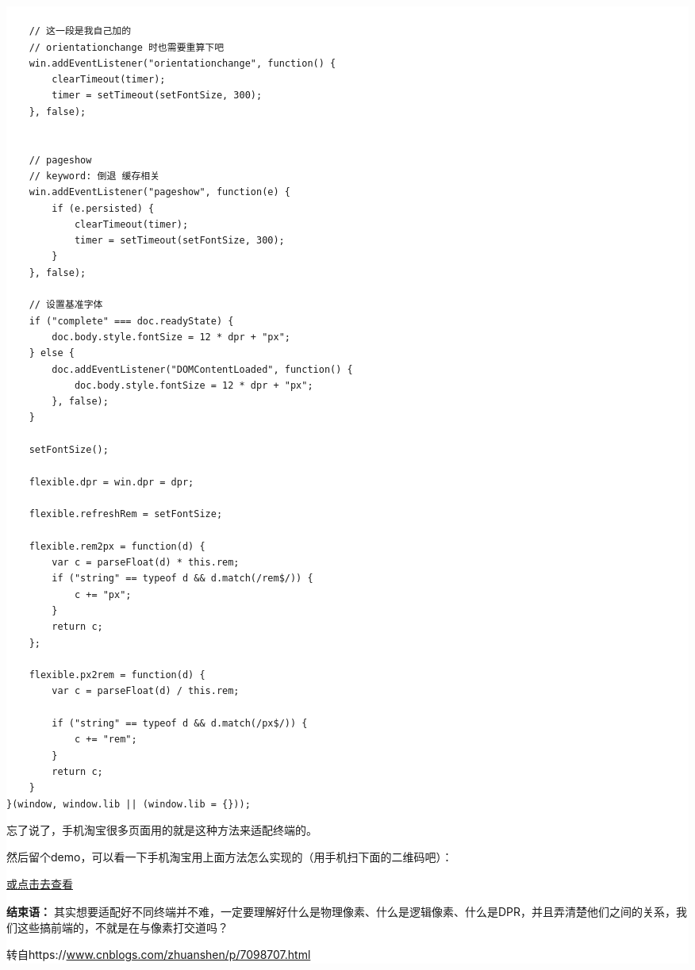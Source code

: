 ```
     
    // 这一段是我自己加的
    // orientationchange 时也需要重算下吧
    win.addEventListener("orientationchange", function() {
        clearTimeout(timer);
        timer = setTimeout(setFontSize, 300);
    }, false);
 
 
    // pageshow
    // keyword: 倒退 缓存相关
    win.addEventListener("pageshow", function(e) {
        if (e.persisted) {
            clearTimeout(timer);
            timer = setTimeout(setFontSize, 300);
        }
    }, false);
 
    // 设置基准字体
    if ("complete" === doc.readyState) {
        doc.body.style.fontSize = 12 * dpr + "px";
    } else {
        doc.addEventListener("DOMContentLoaded", function() {
            doc.body.style.fontSize = 12 * dpr + "px";
        }, false);
    }
  
    setFontSize();
 
    flexible.dpr = win.dpr = dpr;
 
    flexible.refreshRem = setFontSize;
 
    flexible.rem2px = function(d) {
        var c = parseFloat(d) * this.rem;
        if ("string" == typeof d && d.match(/rem$/)) {
            c += "px";
        }
        return c;
    };
 
    flexible.px2rem = function(d) {
        var c = parseFloat(d) / this.rem;
         
        if ("string" == typeof d && d.match(/px$/)) {
            c += "rem";
        }
        return c;
    }
}(window, window.lib || (window.lib = {}));
```

忘了说了，手机淘宝很多页面用的就是这种方法来适配终端的。

然后留个demo，可以看一下手机淘宝用上面方法怎么实现的（用手机扫下面的二维码吧）：

[或点击去查看](http://huodong.m.taobao.com/act/yibo.html)

**结束语：**
其实想要适配好不同终端并不难，一定要理解好什么是物理像素、什么是逻辑像素、什么是DPR，并且弄清楚他们之间的关系，我们这些搞前端的，不就是在与像素打交道吗？



转自https://www.cnblogs.com/zhuanshen/p/7098707.html